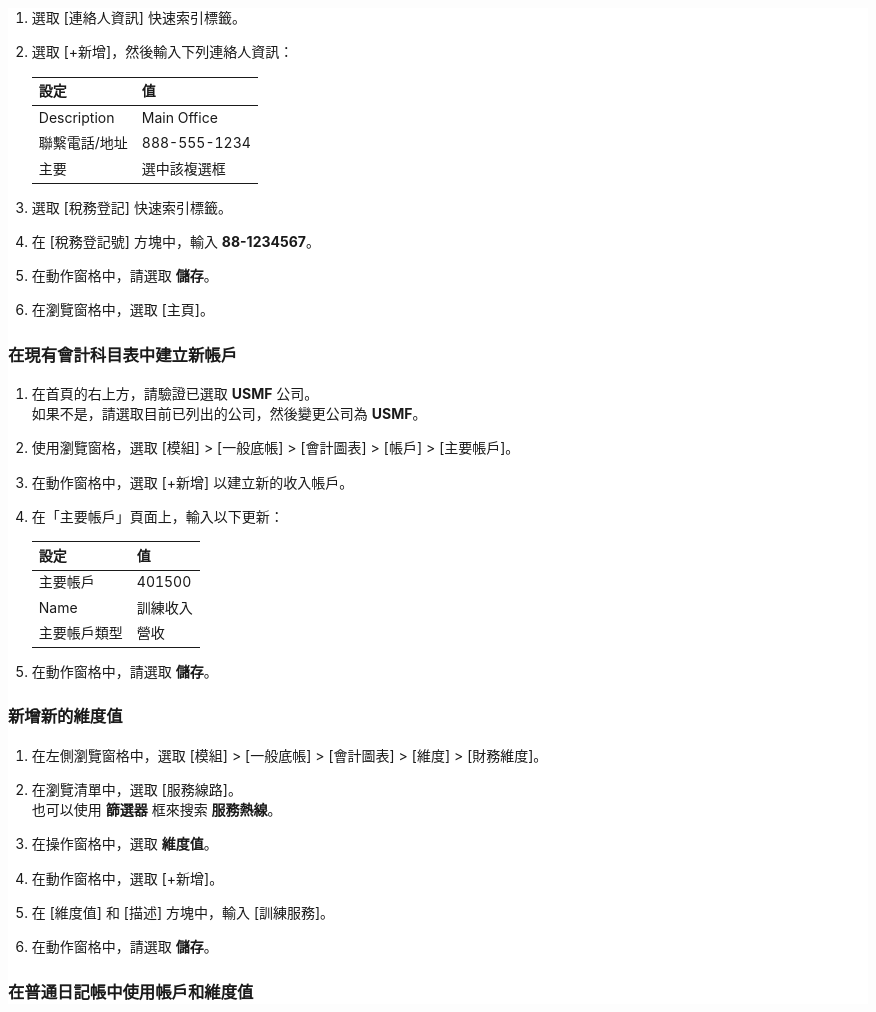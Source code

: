1. 選取 [連絡人資訊] 快速索引標籤。

1. 選取 [+新增]，然後輸入下列連絡人資訊：

    | **設定**| **值**|
    | :--- | :--- |
    | Description| Main Office|
    | 聯繫電話/地址| 888-555-1234|
    | 主要| 選中該複選框 |

1. 選取 [稅務登記] 快速索引標籤。

1. 在 [稅務登記號] 方塊中，輸入 **88-1234567**。

1. 在動作窗格中，請選取 **儲存**。

1. 在瀏覽窗格中，選取 [主頁]。

### <a name="create-a-new-account-in-an-existing-chart-of-accounts"></a>在現有會計科目表中建立新帳戶

1. 在首頁的右上方，請驗證已選取 **USMF** 公司。  
    如果不是，請選取目前已列出的公司，然後變更公司為 **USMF**。

1. 使用瀏覽窗格，選取 [模組] > [一般底帳] > [會計圖表] > [帳戶] > [主要帳戶]。

1. 在動作窗格中，選取 [+新增] 以建立新的收入帳戶。

1. 在「主要帳戶」頁面上，輸入以下更新：

    | **設定**| **值**|
    | :--- | :--- |
    | 主要帳戶| 401500|
    | Name| 訓練收入|
    | 主要帳戶類型| 營收 |

1. 在動作窗格中，請選取 **儲存**。

### <a name="add-a-new-dimension-value"></a>新增新的維度值

1. 在左側瀏覽窗格中，選取 [模組] > [一般底帳] > [會計圖表] > [維度] > [財務維度]。

1. 在瀏覽清單中，選取 [服務線路]。  
    也可以使用 **篩選器** 框來搜索 **服務熱線**。

1. 在操作窗格中，選取 **維度值**。

1. 在動作窗格中，選取 [+新增]。

1. 在 [維度值] 和 [描述] 方塊中，輸入 [訓練服務]。

1. 在動作窗格中，請選取 **儲存**。

### <a name="use-an-account-and-dimension-value-in-a-general-journal"></a>在普通日記帳中使用帳戶和維度值
